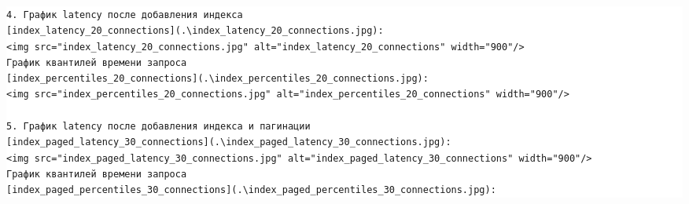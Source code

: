     4. График latency после добавления индекса  
    [index_latency_20_connections](.\index_latency_20_connections.jpg):  
    <img src="index_latency_20_connections.jpg" alt="index_latency_20_connections" width="900"/>  
    График квантилей времени запроса  
    [index_percentiles_20_connections](.\index_percentiles_20_connections.jpg):  
    <img src="index_percentiles_20_connections.jpg" alt="index_percentiles_20_connections" width="900"/>  

    5. График latency после добавления индекса и пагинации
    [index_paged_latency_30_connections](.\index_paged_latency_30_connections.jpg):  
    <img src="index_paged_latency_30_connections.jpg" alt="index_paged_latency_30_connections" width="900"/>  
    График квантилей времени запроса  
    [index_paged_percentiles_30_connections](.\index_paged_percentiles_30_connections.jpg):  